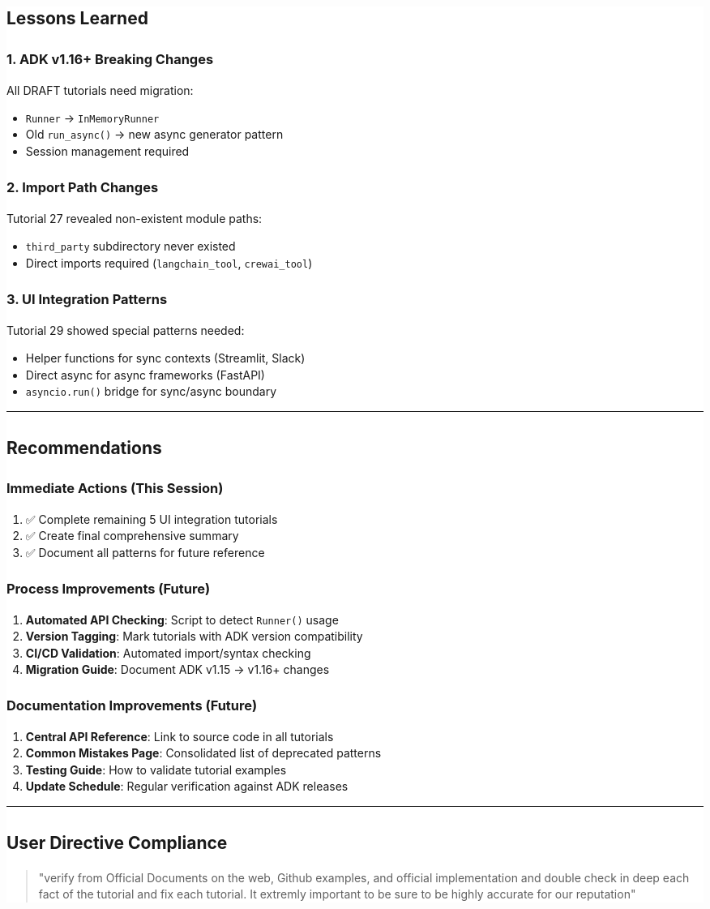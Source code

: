 
## Lessons Learned

### 1. ADK v1.16+ Breaking Changes
All DRAFT tutorials need migration:
- `Runner` → `InMemoryRunner`
- Old `run_async()` → new async generator pattern
- Session management required

### 2. Import Path Changes
Tutorial 27 revealed non-existent module paths:
- `third_party` subdirectory never existed
- Direct imports required (`langchain_tool`, `crewai_tool`)

### 3. UI Integration Patterns
Tutorial 29 showed special patterns needed:
- Helper functions for sync contexts (Streamlit, Slack)
- Direct async for async frameworks (FastAPI)
- `asyncio.run()` bridge for sync/async boundary

---

## Recommendations

### Immediate Actions (This Session)
1. ✅ Complete remaining 5 UI integration tutorials
2. ✅ Create final comprehensive summary
3. ✅ Document all patterns for future reference

### Process Improvements (Future)
1. **Automated API Checking**: Script to detect `Runner()` usage
2. **Version Tagging**: Mark tutorials with ADK version compatibility
3. **CI/CD Validation**: Automated import/syntax checking
4. **Migration Guide**: Document ADK v1.15 → v1.16+ changes

### Documentation Improvements (Future)
1. **Central API Reference**: Link to source code in all tutorials
2. **Common Mistakes Page**: Consolidated list of deprecated patterns
3. **Testing Guide**: How to validate tutorial examples
4. **Update Schedule**: Regular verification against ADK releases

---

## User Directive Compliance

> "verify from Official Documents on the web, Github examples, and official implementation and double check in deep each fact of the tutorial and fix each tutorial. It extremly important to be sure to be highly accurate for our reputation"
